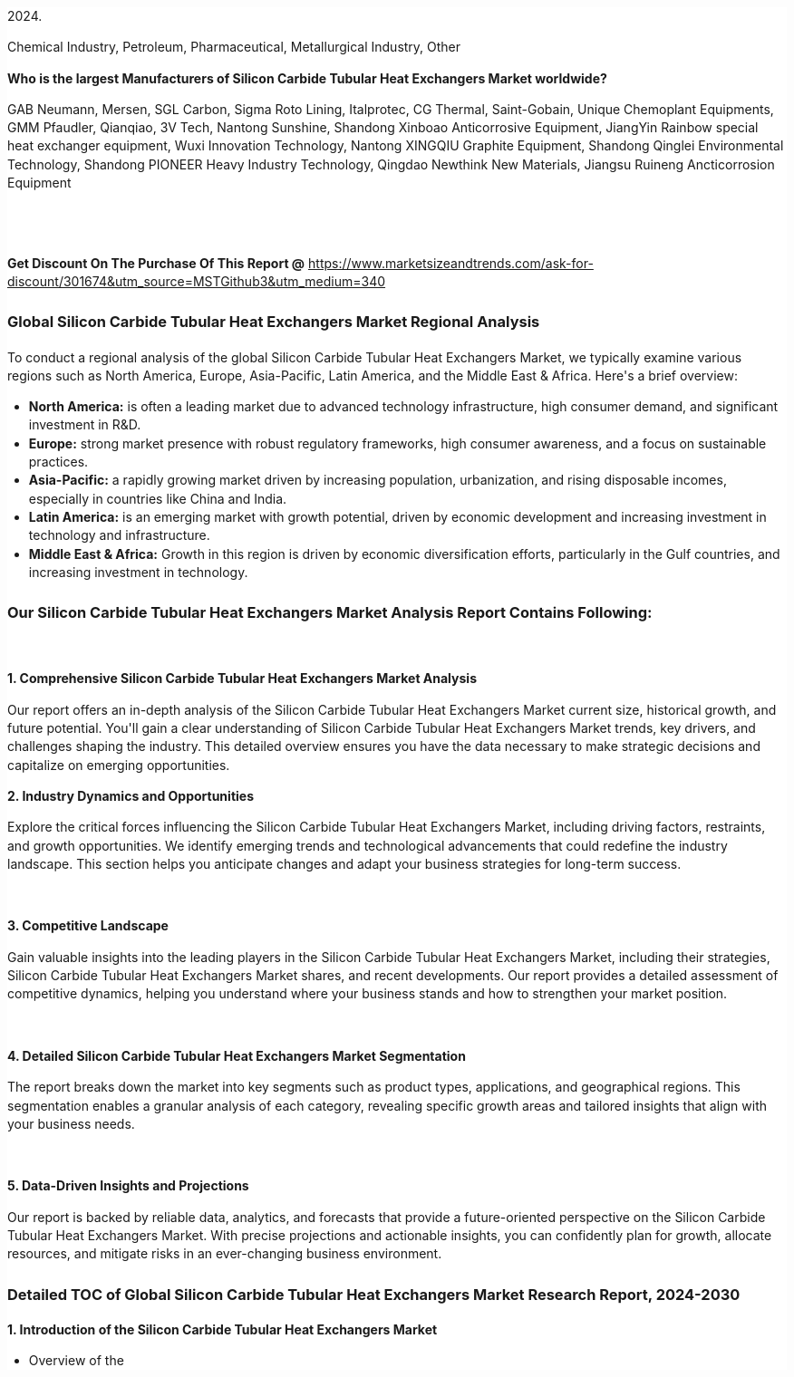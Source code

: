 2024.</span></p></div><div class="" data-test-id=""><p><span class="">Chemical Industry, Petroleum, Pharmaceutical, Metallurgical Industry, Other</span></p><p><span class=""><strong>Who is the largest Manufacturers of Silicon Carbide Tubular Heat Exchangers Market worldwide?</strong></span></p></div><div class="" data-test-id=""><p><span class="">GAB Neumann, Mersen, SGL Carbon, Sigma Roto Lining, Italprotec, CG Thermal, Saint-Gobain, Unique Chemoplant Equipments, GMM Pfaudler, Qianqiao, 3V Tech, Nantong Sunshine, Shandong Xinboao Anticorrosive Equipment, JiangYin Rainbow special heat exchanger equipment, Wuxi Innovation Technology, Nantong XINGQIU Graphite Equipment, Shandong Qinglei Environmental Technology, Shandong PIONEER Heavy Industry Technology, Qingdao Newthink New Materials, Jiangsu Ruineng Ancticorrosion Equipment</span></p></div><div class="" data-test-id="">&nbsp;</div><div class="" data-test-id="">&nbsp;</div><div class="" data-test-id=""><p><span class=""><strong>Get Discount On The Purchase Of This Report @</strong> <a href="https://www.marketsizeandtrends.com/ask-for-discount/301674&utm_source=MSTGithub3&utm_medium=340" target="_blank">https://www.marketsizeandtrends.com/ask-for-discount/301674&utm_source=MSTGithub3&utm_medium=340</a></span></p></div><div class="" data-test-id=""><div class="article-main__content" data-test-id="publishing-text-block"><h3><span class="">Global Silicon Carbide Tubular Heat Exchangers Market Regional Analysis</span></h3></div><div class="article-main__content" data-test-id="publishing-text-block"><p><span class="">To conduct a regional analysis of the global Silicon Carbide Tubular Heat Exchangers Market, we typically examine various regions such as North America, Europe, Asia-Pacific, Latin America, and the Middle East &amp; Africa. Here's a brief overview:</span></p></div><div class="article-main__content" data-test-id="publishing-text-block"><ul><li><strong><span class="font-[700]">North America</span></strong><span class=""><strong>:</strong> is often a leading market due to advanced technology infrastructure, high consumer demand, and significant investment in R&amp;D.</span></li><li><strong><span class="font-[700]">Europe</span></strong><span class=""><strong>:</strong> strong market presence with robust regulatory frameworks, high consumer awareness, and a focus on sustainable practices.</span></li><li><strong><span class="font-[700]">Asia-Pacific</span></strong><span class=""><strong>:</strong> a rapidly growing market driven by increasing population, urbanization, and rising disposable incomes, especially in countries like China and India.</span></li><li><strong><span class="font-[700]">Latin America</span></strong><span class=""><strong>:</strong> is an emerging market with growth potential, driven by economic development and increasing investment in technology and infrastructure.</span></li><li><strong><span class="font-[700]">Middle East &amp; Africa</span></strong><span class=""><strong>:</strong> Growth in this region is driven by economic diversification efforts, particularly in the Gulf countries, and increasing investment in technology.</span></li></ul></div></div><div class="" data-test-id=""><h3><span class="">Our Silicon Carbide Tubular Heat Exchangers Market Analysis Report Contains Following:</span></h3><p>&nbsp;</p><p><strong>1. Comprehensive Silicon Carbide Tubular Heat Exchangers Market Analysis<br /></strong></p><p>Our report offers an in-depth analysis of the Silicon Carbide Tubular Heat Exchangers Market current size, historical growth, and future potential. You'll gain a clear understanding of Silicon Carbide Tubular Heat Exchangers Market trends, key drivers, and challenges shaping the industry. This detailed overview ensures you have the data necessary to make strategic decisions and capitalize on emerging opportunities.</p><p><strong>2. Industry Dynamics and Opportunities</strong></p><p>Explore the critical forces influencing the Silicon Carbide Tubular Heat Exchangers Market, including driving factors, restraints, and growth opportunities. We identify emerging trends and technological advancements that could redefine the industry landscape. This section helps you anticipate changes and adapt your business strategies for long-term success.</p><p>&nbsp;</p><p><strong>3. Competitive Landscape</strong></p><p>Gain valuable insights into the leading players in the Silicon Carbide Tubular Heat Exchangers Market, including their strategies, Silicon Carbide Tubular Heat Exchangers Market shares, and recent developments. Our report provides a detailed assessment of competitive dynamics, helping you understand where your business stands and how to strengthen your market position.</p><p>&nbsp;</p><p><strong>4. Detailed Silicon Carbide Tubular Heat Exchangers Market Segmentation</strong></p><p>The report breaks down the market into key segments such as product types, applications, and geographical regions. This segmentation enables a granular analysis of each category, revealing specific growth areas and tailored insights that align with your business needs.</p><p>&nbsp;</p><p><strong>5. Data-Driven Insights and Projections</strong></p><p>Our report is backed by reliable data, analytics, and forecasts that provide a future-oriented perspective on the Silicon Carbide Tubular Heat Exchangers Market. With precise projections and actionable insights, you can confidently plan for growth, allocate resources, and mitigate risks in an ever-changing business environment.</p></div><div class="" data-test-id=""><h3><span class="">Detailed TOC of Global Silicon Carbide Tubular Heat Exchangers Market Research Report, 2024-2030</span></h3></div><div class="" data-test-id=""><p><strong><span class="">1. Introduction of the Silicon Carbide Tubular Heat Exchangers Market</span></strong></p></div><div class="" data-test-id=""><ul><li><span class="">Overview of the